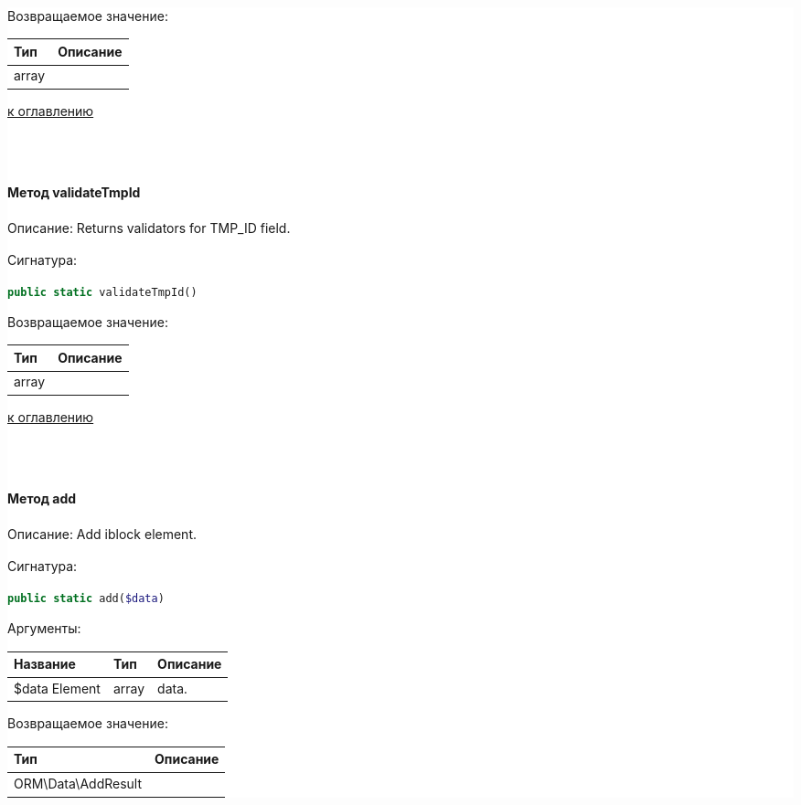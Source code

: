 Возвращаемое значение: 

| Тип | Описание |
| :--- | :--- |
| array |  |

[к оглавлению](#оглавление)

![s](/asset/image/separator/30x30.png)


#### Метод **validateTmpId**

Описание: 
Returns validators for TMP_ID field.

Сигнатура: 

```php
public static validateTmpId()
```

Возвращаемое значение: 

| Тип | Описание |
| :--- | :--- |
| array |  |

[к оглавлению](#оглавление)

![s](/asset/image/separator/30x30.png)


#### Метод **add**

Описание: 
Add iblock element.

Сигнатура: 

```php
public static add($data)
```
Аргументы: 

| Название | Тип | Описание |
| :--- | :--- | :--- |
| $data			Element | array | data. |

Возвращаемое значение: 

| Тип | Описание |
| :--- | :--- |
| ORM\Data\AddResult |  |
